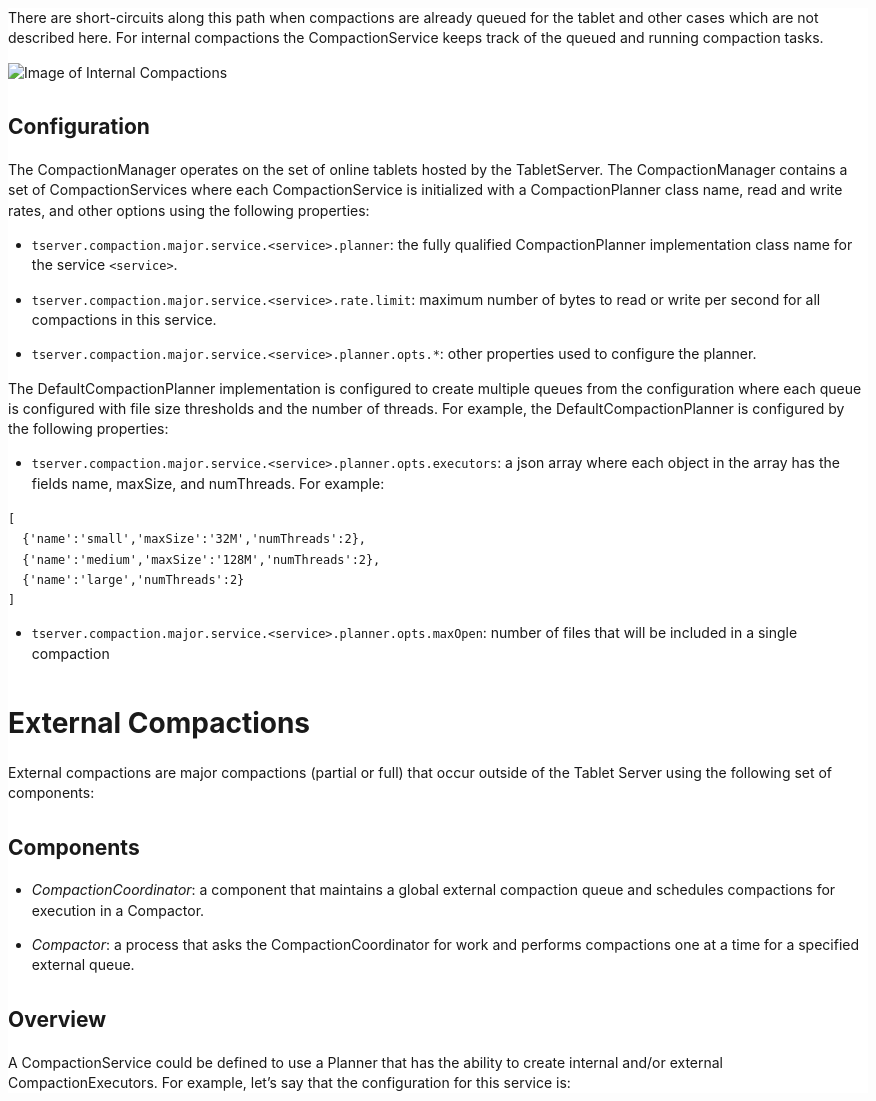 There are short-circuits along this path when compactions are already queued for the tablet and other cases which are not described here. For internal compactions the CompactionService keeps track of the queued and running compaction tasks.

![Image of Internal Compactions](https://github.com/dlmarion/accumulo-website/tree/external-compaction-design/design/internal_compactions.png)
  
## Configuration

The CompactionManager operates on the set of online tablets hosted by the TabletServer. The CompactionManager contains a set of CompactionServices where each CompactionService is initialized with a CompactionPlanner class name, read and write rates, and other options using the following properties:

  * `tserver.compaction.major.service.<service>.planner`: the fully qualified CompactionPlanner implementation class name for the service `<service>`.

  * `tserver.compaction.major.service.<service>.rate.limit`: maximum number of bytes to read or write per second for all compactions in this service.

  * `tserver.compaction.major.service.<service>.planner.opts.*`: other properties used to configure the planner.


The DefaultCompactionPlanner implementation is configured to create multiple queues from the configuration where each queue is configured with file size thresholds and the number of threads. For example, the DefaultCompactionPlanner is configured by the following properties:


  * `tserver.compaction.major.service.<service>.planner.opts.executors`: a json array where each object in the array has the fields name, maxSize, and numThreads. For example:

```  
[
  {'name':'small','maxSize':'32M','numThreads':2},
  {'name':'medium','maxSize':'128M','numThreads':2},
  {'name':'large','numThreads':2}
]
```

  * `tserver.compaction.major.service.<service>.planner.opts.maxOpen`: number of files that will be included in a single compaction


# External Compactions

External compactions are major compactions (partial or full) that occur outside of the Tablet Server using the following set of components:

## Components

  * *CompactionCoordinator*: a component that maintains a global external compaction queue and schedules compactions for execution in a Compactor.

  * *Compactor*: a process that asks the CompactionCoordinator for work and performs compactions one at a time for a specified external queue.
  
## Overview
A CompactionService could be defined to use a Planner that has the ability to create internal and/or external CompactionExecutors. For example, let’s say that the configuration for this service is:
